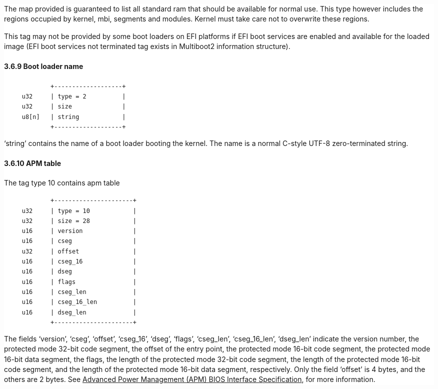 The map provided is guaranteed to list all standard
<span class="sc">ram</span> that should be available for normal use.
This type however includes the regions occupied by kernel, mbi, segments
and modules. Kernel must take care not to overwrite these regions.

This tag may not be provided by some boot loaders on EFI platforms if
EFI boot services are enabled and available for the loaded image (EFI
boot services not terminated tag exists in Multiboot2 information
structure).

#### 3.6.9 Boot loader name

``` example
             +-------------------+
     u32     | type = 2          |
     u32     | size              |
     u8[n]   | string            |
             +-------------------+
```

‘<span class="samp">string</span>’ contains the name of a boot loader
booting the kernel. The name is a normal C-style UTF-8 zero-terminated
string.

#### 3.6.10 APM table

The tag type 10 contains <span class="sc">apm</span> table

``` example
             +----------------------+
     u32     | type = 10            |
     u32     | size = 28            |
     u16     | version              |
     u16     | cseg                 |
     u32     | offset               |
     u16     | cseg_16              |
     u16     | dseg                 |
     u16     | flags                |
     u16     | cseg_len             |
     u16     | cseg_16_len          |
     u16     | dseg_len             |
             +----------------------+
```

The fields ‘<span class="samp">version</span>’,
‘<span class="samp">cseg</span>’, ‘<span class="samp">offset</span>’,
‘<span class="samp">cseg\_16</span>’,
‘<span class="samp">dseg</span>’, ‘<span class="samp">flags</span>’,
‘<span class="samp">cseg\_len</span>’,
‘<span class="samp">cseg\_16\_len</span>’,
‘<span class="samp">dseg\_len</span>’ indicate the version number, the
protected mode 32-bit code segment, the offset of the entry point, the
protected mode 16-bit code segment, the protected mode 16-bit data
segment, the flags, the length of the protected mode 32-bit code
segment, the length of the protected mode 16-bit code segment, and the
length of the protected mode 16-bit data segment, respectively. Only the
field ‘<span class="samp">offset</span>’ is 4 bytes, and the others are
2 bytes. See [Advanced Power Management (APM) BIOS Interface
Specification](http://www.microsoft.com/hwdev/busbios/amp_12.htm), for
more information.
